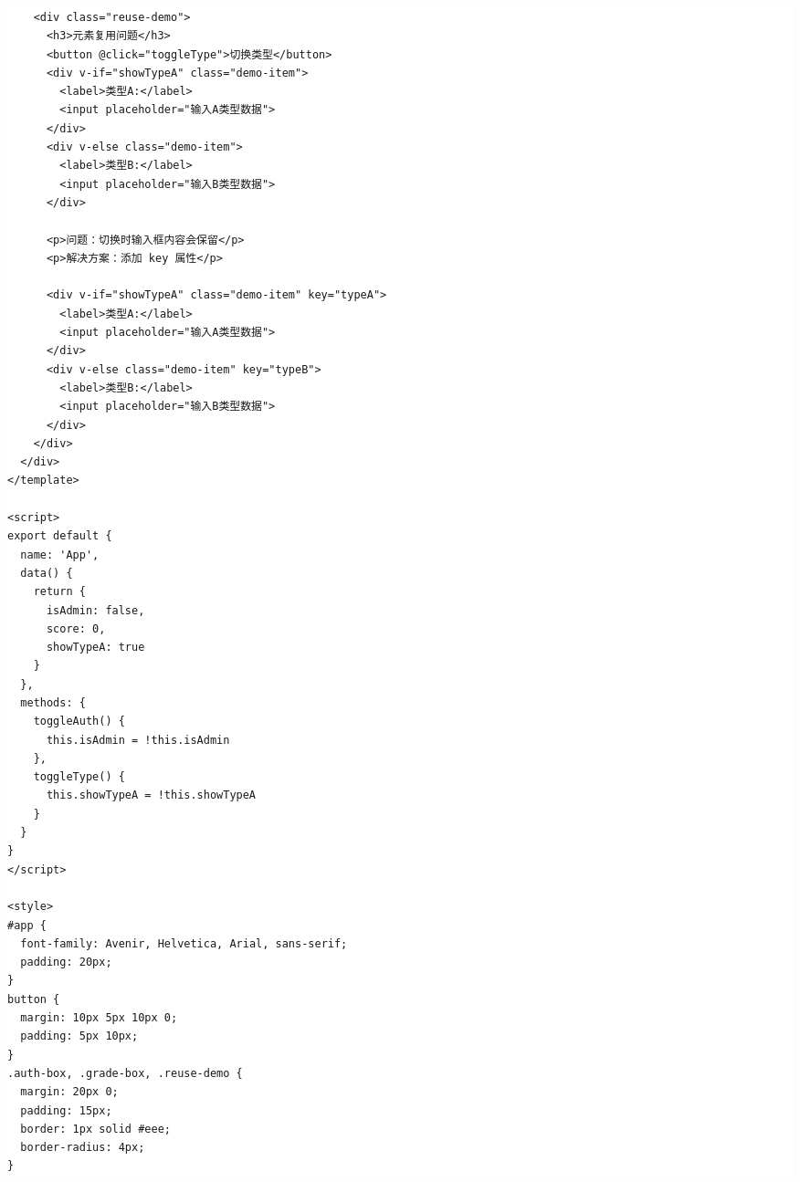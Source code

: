 ```vue
    <div class="reuse-demo">
      <h3>元素复用问题</h3>
      <button @click="toggleType">切换类型</button>
      <div v-if="showTypeA" class="demo-item">
        <label>类型A:</label>
        <input placeholder="输入A类型数据">
      </div>
      <div v-else class="demo-item">
        <label>类型B:</label>
        <input placeholder="输入B类型数据">
      </div>
      
      <p>问题：切换时输入框内容会保留</p>
      <p>解决方案：添加 key 属性</p>
      
      <div v-if="showTypeA" class="demo-item" key="typeA">
        <label>类型A:</label>
        <input placeholder="输入A类型数据">
      </div>
      <div v-else class="demo-item" key="typeB">
        <label>类型B:</label>
        <input placeholder="输入B类型数据">
      </div>
    </div>
  </div>
</template>

<script>
export default {
  name: 'App',
  data() {
    return {
      isAdmin: false,
      score: 0,
      showTypeA: true
    }
  },
  methods: {
    toggleAuth() {
      this.isAdmin = !this.isAdmin
    },
    toggleType() {
      this.showTypeA = !this.showTypeA
    }
  }
}
</script>

<style>
#app {
  font-family: Avenir, Helvetica, Arial, sans-serif;
  padding: 20px;
}
button {
  margin: 10px 5px 10px 0;
  padding: 5px 10px;
}
.auth-box, .grade-box, .reuse-demo {
  margin: 20px 0;
  padding: 15px;
  border: 1px solid #eee;
  border-radius: 4px;
}
```